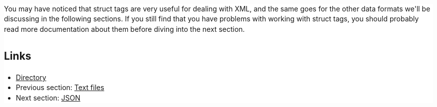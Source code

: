 You may have noticed that struct tags are very useful for dealing with XML, and the same goes for the other data formats we'll be discussing in the following sections. If you still find that you have problems with working with struct tags, you should probably read more documentation about them before diving into the next section.

## Links

- [Directory](preface.md)
- Previous section: [Text files](07.0.md)
- Next section: [JSON](07.2.md)
